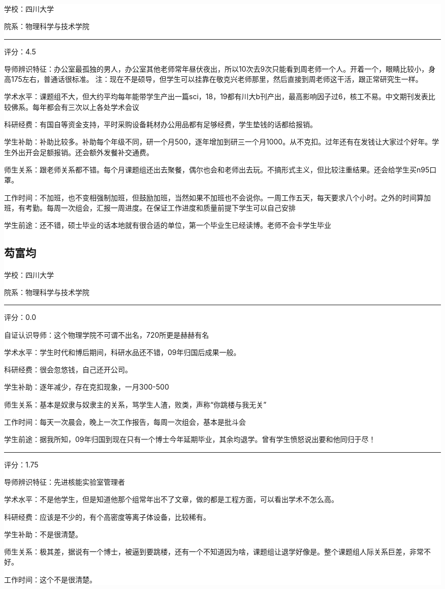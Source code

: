 学校：四川大学

院系：物理科学与技术学院

* * *

评分：4.5

导师辨识特征：办公室最孤独的男人，办公室其他老师常年昼伏夜出，所以10次去9次只能看到周老师一个人。开着一个，眼睛比较小，身高175左右，普通话很标准。
注：现在不是硕导，但学生可以挂靠在敬克兴老师那里，然后直接到周老师这干活，跟正常研究生一样。

学术水平：课题组不大，但大约平均每年能带学生产出一篇sci，18，19都有川大b刊产出，最高影响因子过6，核工不易。中文期刊发表比较佛系。每年都会有三次以上各处学术会议

科研经费：有国自等资金支持，平时采购设备耗材办公用品都有足够经费，学生垫钱的话都给报销。

学生补助：补助比较多。补助每个年级不同，研一个月500，逐年增加到研三一个月1000。从不克扣。过年还有在发钱让大家过个好年。学生外出开会足额报销。还会额外发餐补交通费。

师生关系：跟老师关系都不错。每个月课题组还出去聚餐，偶尔也会和老师出去玩。不搞形式主义，但比较注重结果。还会给学生买n95口罩。

工作时间：不加班，也不变相强制加班，但鼓励加班，当然如果不加班也不会说你。一周工作五天，每天要求八个小时。之外的时间算加班，有考勤。每周一次组会，汇报一周进度。在保证工作进度和质量前提下学生可以自己安排

学生前途：还不错，硕士毕业的话本地就有很合适的单位，第一个毕业生已经读博。老师不会卡学生毕业

## 芶富均

学校：四川大学

院系：物理科学与技术学院

* * *

评分：0.0

自证认识导师：这个物理学院不可谓不出名，720所更是赫赫有名

学术水平：学生时代和博后期间，科研水品还不错，09年归国后成果一般。

科研经费：很会忽悠钱，自己还开公司。

学生补助：逐年减少，存在克扣现象，一月300-500

师生关系：基本是奴隶与奴隶主的关系，骂学生人渣，败类，声称“你跳楼与我无关”

工作时间：每天一次晨会，晚上一次工作报告，每周一次组会，基本是批斗会

学生前途：据我所知，09年归国到现在只有一个博士今年延期毕业，其余均退学。曾有学生愤怒说出要和他同归于尽！

* * *

评分：1.75

导师辨识特征：先进核能实验室管理者

学术水平：不是他学生，但是知道他那个组常年出不了文章，做的都是工程方面，可以看出学术不怎么高。

科研经费：应该是不少的，有个高密度等离子体设备，比较稀有。

学生补助：不是很清楚。

师生关系：极其差，据说有一个博士，被逼到要跳楼，还有一个不知道因为啥，课题组让退学好像是。整个课题组人际关系巨差，非常不好。

工作时间：这个不是很清楚。
